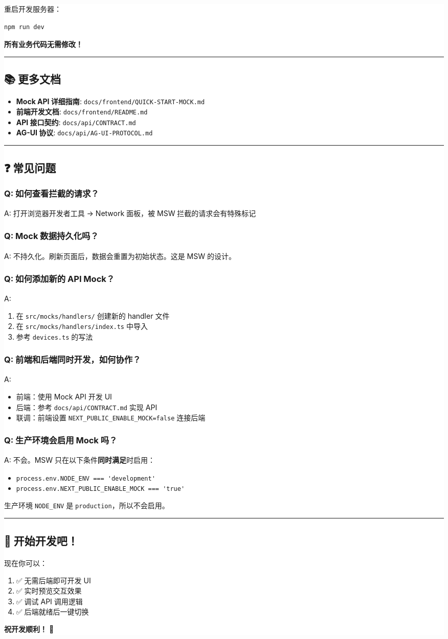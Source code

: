 重启开发服务器：

```bash
npm run dev
```

**所有业务代码无需修改！**

---

## 📚 更多文档

- **Mock API 详细指南**: `docs/frontend/QUICK-START-MOCK.md`
- **前端开发文档**: `docs/frontend/README.md`
- **API 接口契约**: `docs/api/CONTRACT.md`
- **AG-UI 协议**: `docs/api/AG-UI-PROTOCOL.md`

---

## ❓ 常见问题

### Q: 如何查看拦截的请求？

A: 打开浏览器开发者工具 → Network 面板，被 MSW 拦截的请求会有特殊标记

### Q: Mock 数据持久化吗？

A: 不持久化。刷新页面后，数据会重置为初始状态。这是 MSW 的设计。

### Q: 如何添加新的 API Mock？

A:
1. 在 `src/mocks/handlers/` 创建新的 handler 文件
2. 在 `src/mocks/handlers/index.ts` 中导入
3. 参考 `devices.ts` 的写法

### Q: 前端和后端同时开发，如何协作？

A:
- 前端：使用 Mock API 开发 UI
- 后端：参考 `docs/api/CONTRACT.md` 实现 API
- 联调：前端设置 `NEXT_PUBLIC_ENABLE_MOCK=false` 连接后端

### Q: 生产环境会启用 Mock 吗？

A: 不会。MSW 只在以下条件**同时满足**时启用：
- `process.env.NODE_ENV === 'development'`
- `process.env.NEXT_PUBLIC_ENABLE_MOCK === 'true'`

生产环境 `NODE_ENV` 是 `production`，所以不会启用。

---

## 🎉 开始开发吧！

现在你可以：

1. ✅ 无需后端即可开发 UI
2. ✅ 实时预览交互效果
3. ✅ 调试 API 调用逻辑
4. ✅ 后端就绪后一键切换

**祝开发顺利！** 🚀
